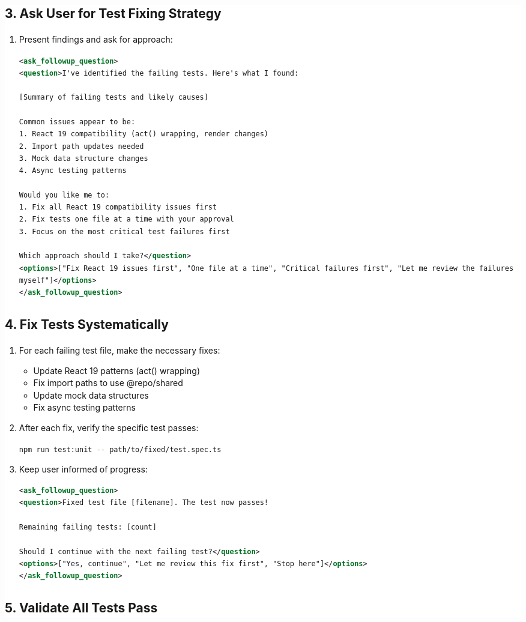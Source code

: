 ## 3. Ask User for Test Fixing Strategy

1. Present findings and ask for approach:
   ```xml
   <ask_followup_question>
   <question>I've identified the failing tests. Here's what I found:

   [Summary of failing tests and likely causes]

   Common issues appear to be:
   1. React 19 compatibility (act() wrapping, render changes)
   2. Import path updates needed
   3. Mock data structure changes
   4. Async testing patterns

   Would you like me to:
   1. Fix all React 19 compatibility issues first
   2. Fix tests one file at a time with your approval
   3. Focus on the most critical test failures first

   Which approach should I take?</question>
   <options>["Fix React 19 issues first", "One file at a time", "Critical failures first", "Let me review the failures myself"]</options>
   </ask_followup_question>
   ```

## 4. Fix Tests Systematically

1. For each failing test file, make the necessary fixes:
   - Update React 19 patterns (act() wrapping)
   - Fix import paths to use @repo/shared
   - Update mock data structures
   - Fix async testing patterns

2. After each fix, verify the specific test passes:
   ```bash
   npm run test:unit -- path/to/fixed/test.spec.ts
   ```

3. Keep user informed of progress:
   ```xml
   <ask_followup_question>
   <question>Fixed test file [filename]. The test now passes! 

   Remaining failing tests: [count]

   Should I continue with the next failing test?</question>
   <options>["Yes, continue", "Let me review this fix first", "Stop here"]</options>
   </ask_followup_question>
   ```

## 5. Validate All Tests Pass
